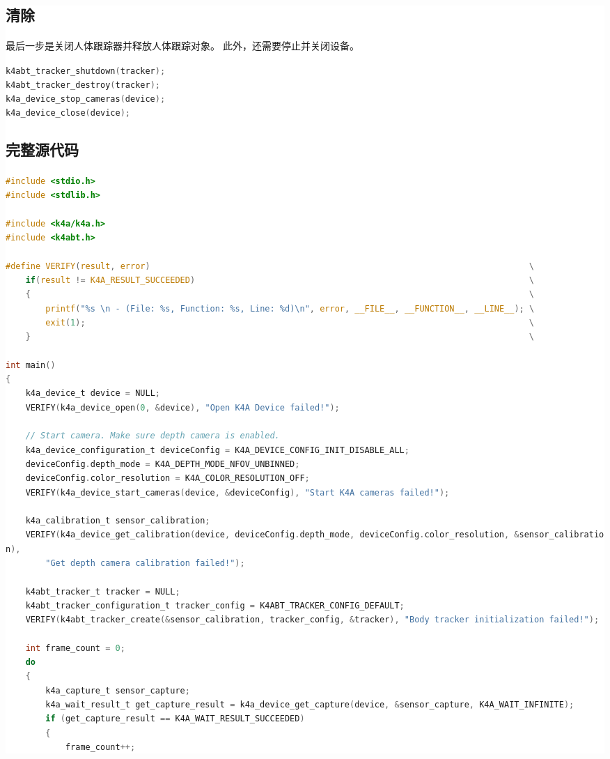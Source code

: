 ## <a name="clean-up"></a>清除

最后一步是关闭人体跟踪器并释放人体跟踪对象。 此外，还需要停止并关闭设备。

```C
k4abt_tracker_shutdown(tracker);
k4abt_tracker_destroy(tracker);
k4a_device_stop_cameras(device);
k4a_device_close(device);
```

## <a name="full-source"></a>完整源代码

```C
#include <stdio.h>
#include <stdlib.h>

#include <k4a/k4a.h>
#include <k4abt.h>

#define VERIFY(result, error)                                                                            \
    if(result != K4A_RESULT_SUCCEEDED)                                                                   \
    {                                                                                                    \
        printf("%s \n - (File: %s, Function: %s, Line: %d)\n", error, __FILE__, __FUNCTION__, __LINE__); \
        exit(1);                                                                                         \
    }                                                                                                    \

int main()
{
    k4a_device_t device = NULL;
    VERIFY(k4a_device_open(0, &device), "Open K4A Device failed!");

    // Start camera. Make sure depth camera is enabled.
    k4a_device_configuration_t deviceConfig = K4A_DEVICE_CONFIG_INIT_DISABLE_ALL;
    deviceConfig.depth_mode = K4A_DEPTH_MODE_NFOV_UNBINNED;
    deviceConfig.color_resolution = K4A_COLOR_RESOLUTION_OFF;
    VERIFY(k4a_device_start_cameras(device, &deviceConfig), "Start K4A cameras failed!");

    k4a_calibration_t sensor_calibration;
    VERIFY(k4a_device_get_calibration(device, deviceConfig.depth_mode, deviceConfig.color_resolution, &sensor_calibration),
        "Get depth camera calibration failed!");

    k4abt_tracker_t tracker = NULL;
    k4abt_tracker_configuration_t tracker_config = K4ABT_TRACKER_CONFIG_DEFAULT;
    VERIFY(k4abt_tracker_create(&sensor_calibration, tracker_config, &tracker), "Body tracker initialization failed!");

    int frame_count = 0;
    do
    {
        k4a_capture_t sensor_capture;
        k4a_wait_result_t get_capture_result = k4a_device_get_capture(device, &sensor_capture, K4A_WAIT_INFINITE);
        if (get_capture_result == K4A_WAIT_RESULT_SUCCEEDED)
        {
            frame_count++;
```